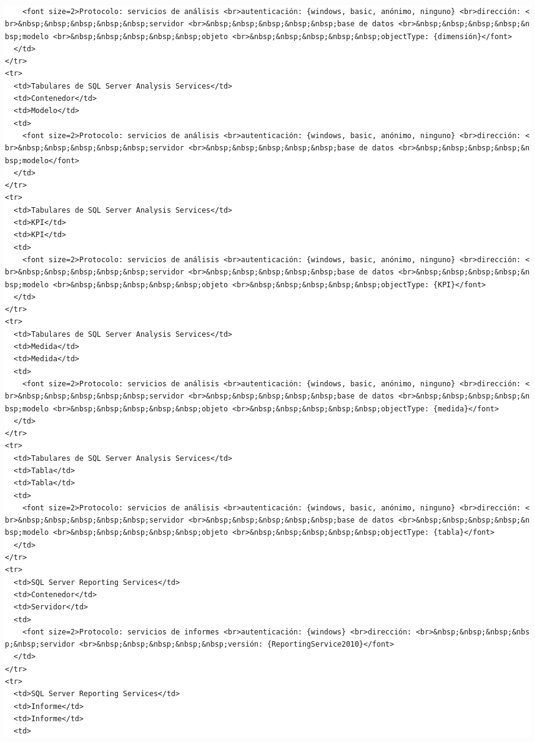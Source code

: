         <font size=2>Protocolo: servicios de análisis <br>autenticación: {windows, basic, anónimo, ninguno} <br>dirección: <br>&nbsp;&nbsp;&nbsp;&nbsp;&nbsp;servidor <br>&nbsp;&nbsp;&nbsp;&nbsp;&nbsp;base de datos <br>&nbsp;&nbsp;&nbsp;&nbsp;&nbsp;modelo <br>&nbsp;&nbsp;&nbsp;&nbsp;&nbsp;objeto <br>&nbsp;&nbsp;&nbsp;&nbsp;&nbsp;objectType: {dimensión}</font>
      </td>
    </tr>
    <tr>
      <td>Tabulares de SQL Server Analysis Services</td>
      <td>Contenedor</td>
      <td>Modelo</td>
      <td>
        <font size=2>Protocolo: servicios de análisis <br>autenticación: {windows, basic, anónimo, ninguno} <br>dirección: <br>&nbsp;&nbsp;&nbsp;&nbsp;&nbsp;servidor <br>&nbsp;&nbsp;&nbsp;&nbsp;&nbsp;base de datos <br>&nbsp;&nbsp;&nbsp;&nbsp;&nbsp;modelo</font>
      </td>
    </tr>
    <tr>
      <td>Tabulares de SQL Server Analysis Services</td>
      <td>KPI</td>
      <td>KPI</td>
      <td>
        <font size=2>Protocolo: servicios de análisis <br>autenticación: {windows, basic, anónimo, ninguno} <br>dirección: <br>&nbsp;&nbsp;&nbsp;&nbsp;&nbsp;servidor <br>&nbsp;&nbsp;&nbsp;&nbsp;&nbsp;base de datos <br>&nbsp;&nbsp;&nbsp;&nbsp;&nbsp;modelo <br>&nbsp;&nbsp;&nbsp;&nbsp;&nbsp;objeto <br>&nbsp;&nbsp;&nbsp;&nbsp;&nbsp;objectType: {KPI}</font>
      </td>
    </tr>
    <tr>
      <td>Tabulares de SQL Server Analysis Services</td>
      <td>Medida</td>
      <td>Medida</td>
      <td>
        <font size=2>Protocolo: servicios de análisis <br>autenticación: {windows, basic, anónimo, ninguno} <br>dirección: <br>&nbsp;&nbsp;&nbsp;&nbsp;&nbsp;servidor <br>&nbsp;&nbsp;&nbsp;&nbsp;&nbsp;base de datos <br>&nbsp;&nbsp;&nbsp;&nbsp;&nbsp;modelo <br>&nbsp;&nbsp;&nbsp;&nbsp;&nbsp;objeto <br>&nbsp;&nbsp;&nbsp;&nbsp;&nbsp;objectType: {medida}</font>
      </td>
    </tr>
    <tr>
      <td>Tabulares de SQL Server Analysis Services</td>
      <td>Tabla</td>
      <td>Tabla</td>
      <td>
        <font size=2>Protocolo: servicios de análisis <br>autenticación: {windows, basic, anónimo, ninguno} <br>dirección: <br>&nbsp;&nbsp;&nbsp;&nbsp;&nbsp;servidor <br>&nbsp;&nbsp;&nbsp;&nbsp;&nbsp;base de datos <br>&nbsp;&nbsp;&nbsp;&nbsp;&nbsp;modelo <br>&nbsp;&nbsp;&nbsp;&nbsp;&nbsp;objeto <br>&nbsp;&nbsp;&nbsp;&nbsp;&nbsp;objectType: {tabla}</font>
      </td>
    </tr>
    <tr>
      <td>SQL Server Reporting Services</td>
      <td>Contenedor</td>
      <td>Servidor</td>
      <td>
        <font size=2>Protocolo: servicios de informes <br>autenticación: {windows} <br>dirección: <br>&nbsp;&nbsp;&nbsp;&nbsp;&nbsp;servidor <br>&nbsp;&nbsp;&nbsp;&nbsp;&nbsp;versión: {ReportingService2010}</font>
      </td>
    </tr>
    <tr>
      <td>SQL Server Reporting Services</td>
      <td>Informe</td>
      <td>Informe</td>
      <td>